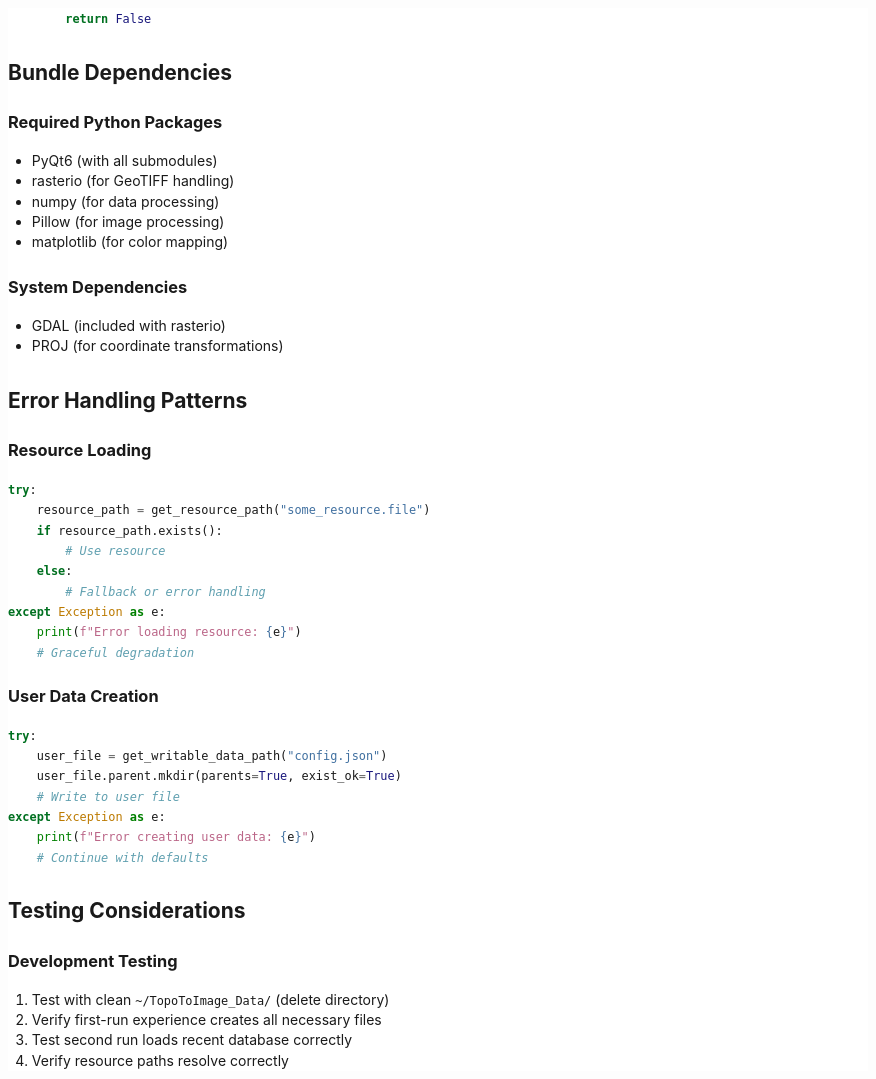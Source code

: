 ```python
        return False
```

## Bundle Dependencies

### Required Python Packages
- PyQt6 (with all submodules)
- rasterio (for GeoTIFF handling)
- numpy (for data processing)
- Pillow (for image processing)
- matplotlib (for color mapping)

### System Dependencies
- GDAL (included with rasterio)
- PROJ (for coordinate transformations)

## Error Handling Patterns

### Resource Loading
```python
try:
    resource_path = get_resource_path("some_resource.file")
    if resource_path.exists():
        # Use resource
    else:
        # Fallback or error handling
except Exception as e:
    print(f"Error loading resource: {e}")
    # Graceful degradation
```

### User Data Creation
```python
try:
    user_file = get_writable_data_path("config.json")
    user_file.parent.mkdir(parents=True, exist_ok=True)
    # Write to user file
except Exception as e:
    print(f"Error creating user data: {e}")
    # Continue with defaults
```

## Testing Considerations

### Development Testing
1. Test with clean `~/TopoToImage_Data/` (delete directory)
2. Verify first-run experience creates all necessary files
3. Test second run loads recent database correctly
4. Verify resource paths resolve correctly
